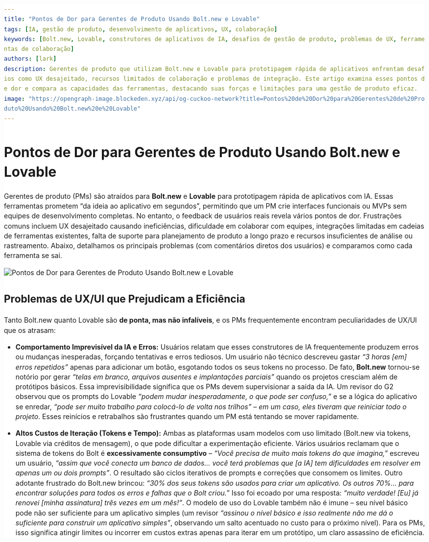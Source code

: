 ```yaml
---
title: "Pontos de Dor para Gerentes de Produto Usando Bolt.new e Lovable"
tags: [IA, gestão de produto, desenvolvimento de aplicativos, UX, colaboração]
keywords: [Bolt.new, Lovable, construtores de aplicativos de IA, desafios de gestão de produto, problemas de UX, ferramentas de colaboração]
authors: [lark]
description: Gerentes de produto que utilizam Bolt.new e Lovable para prototipagem rápida de aplicativos enfrentam desafios como UX desajeitado, recursos limitados de colaboração e problemas de integração. Este artigo examina esses pontos de dor e compara as capacidades das ferramentas, destacando suas forças e limitações para uma gestão de produto eficaz.
image: "https://opengraph-image.blockeden.xyz/api/og-cuckoo-network?title=Pontos%20de%20Dor%20para%20Gerentes%20de%20Produto%20Usando%20Bolt.new%20e%20Lovable"
---
```


# Pontos de Dor para Gerentes de Produto Usando Bolt.new e Lovable

Gerentes de produto (PMs) são atraídos para **Bolt.new** e **Lovable** para prototipagem rápida de aplicativos com IA. Essas ferramentas prometem “da ideia ao aplicativo em segundos”, permitindo que um PM crie interfaces funcionais ou MVPs sem equipes de desenvolvimento completas. No entanto, o feedback de usuários reais revela vários pontos de dor. Frustrações comuns incluem UX desajeitado causando ineficiências, dificuldade em colaborar com equipes, integrações limitadas em cadeias de ferramentas existentes, falta de suporte para planejamento de produto a longo prazo e recursos insuficientes de análise ou rastreamento. Abaixo, detalhamos os principais problemas (com comentários diretos dos usuários) e comparamos como cada ferramenta se sai.

![Pontos de Dor para Gerentes de Produto Usando Bolt.new e Lovable](https://opengraph-image.blockeden.xyz/api/og-cuckoo-network?title=Pontos%20de%20Dor%20para%20Gerentes%20de%20Produto%20Usando%20Bolt.new%20e%20Lovable)

## Problemas de UX/UI que Prejudicam a Eficiência

Tanto Bolt.new quanto Lovable são **de ponta, mas não infalíveis**, e os PMs frequentemente encontram peculiaridades de UX/UI que os atrasam:

- **Comportamento Imprevisível da IA e Erros:** Usuários relatam que esses construtores de IA frequentemente produzem erros ou mudanças inesperadas, forçando tentativas e erros tediosos. Um usuário não técnico descreveu gastar *“3 horas [em] erros repetidos”* apenas para adicionar um botão, esgotando todos os seus tokens no processo. De fato, **Bolt.new** tornou-se notório por gerar *“telas em branco, arquivos ausentes e implantações parciais”* quando os projetos cresciam além de protótipos básicos. Essa imprevisibilidade significa que os PMs devem supervisionar a saída da IA. Um revisor do G2 observou que os prompts do Lovable *“podem mudar inesperadamente, o que pode ser confuso,”* e se a lógica do aplicativo se enredar, *“pode ser muito trabalho para colocá-lo de volta nos trilhos” – em um caso, eles tiveram que reiniciar todo o projeto*. Esses reinícios e retrabalhos são frustrantes quando um PM está tentando se mover rapidamente.

- **Altos Custos de Iteração (Tokens e Tempo):** Ambas as plataformas usam modelos com uso limitado (Bolt.new via tokens, Lovable via créditos de mensagem), o que pode dificultar a experimentação eficiente. Vários usuários reclamam que o sistema de tokens do Bolt é **excessivamente consumptivo** – *“Você precisa de muito mais tokens do que imagina,”* escreveu um usuário, *“assim que você conecta um banco de dados… você terá problemas que [a IA] tem dificuldades em resolver em apenas um ou dois prompts”*. O resultado são ciclos iterativos de prompts e correções que consomem os limites. Outro adotante frustrado do Bolt.new brincou: *“30% dos seus tokens são usados para criar um aplicativo. Os outros 70%… para encontrar soluções para todos os erros e falhas que o Bolt criou.”* Isso foi ecoado por uma resposta: *“muito verdade! [Eu] já renovei [minha assinatura] três vezes em um mês!”*. O modelo de uso do Lovable também não é imune – seu nível básico pode não ser suficiente para um aplicativo simples (um revisor *“assinou o nível básico e isso realmente não me dá o suficiente para construir um aplicativo simples”*, observando um salto acentuado no custo para o próximo nível). Para os PMs, isso significa atingir limites ou incorrer em custos extras apenas para iterar em um protótipo, um claro assassino de eficiência.

